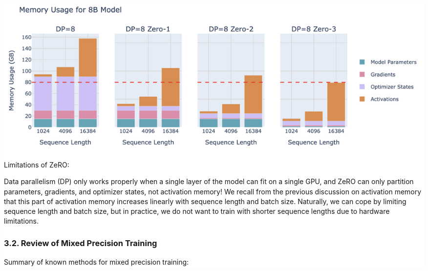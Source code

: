 ![](../../assets/026_zero_memory_usage.png)

Limitations of ZeRO:

Data parallelism (DP) only works properly when a single layer of the model can fit on a single GPU, and ZeRO can only partition parameters, gradients, and optimizer states, not activation memory! We recall from the previous discussion on activation memory that this part of activation memory increases linearly with sequence length and batch size. Naturally, we can cope by limiting sequence length and batch size, but in practice, we do not want to train with shorter sequence lengths due to hardware limitations.

### 3.2. Review of Mixed Precision Training
Summary of known methods for mixed precision training:
